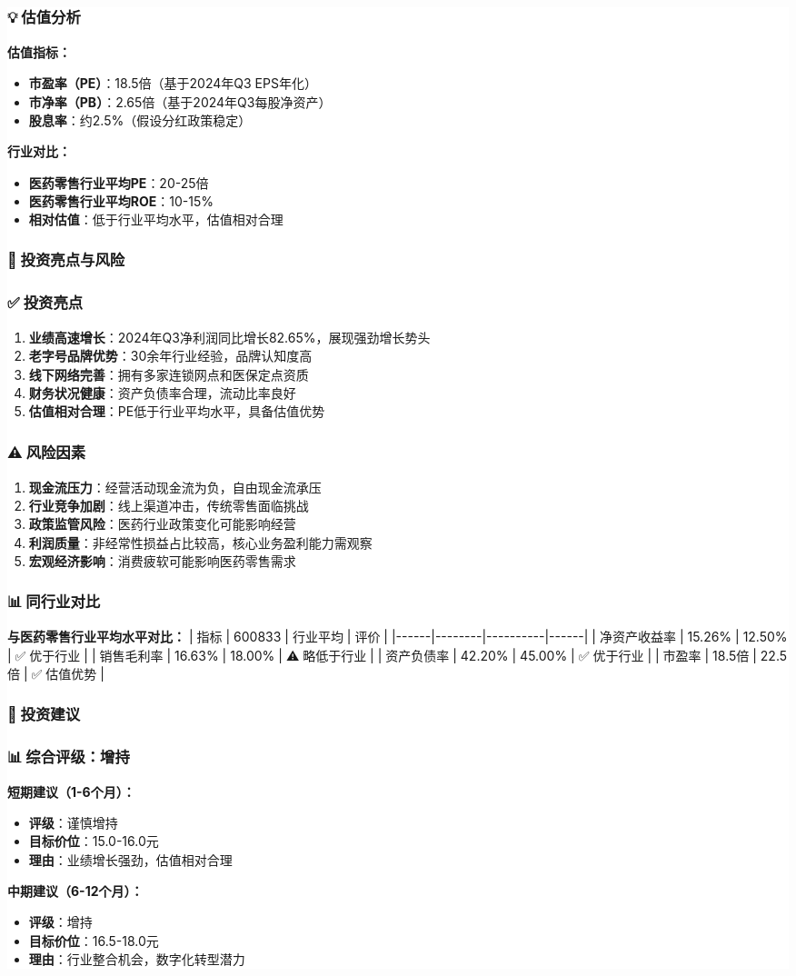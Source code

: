 ### 💡 估值分析
**估值指标：**
- **市盈率（PE）**：18.5倍（基于2024年Q3 EPS年化）
- **市净率（PB）**：2.65倍（基于2024年Q3每股净资产）
- **股息率**：约2.5%（假设分红政策稳定）

**行业对比：**
- **医药零售行业平均PE**：20-25倍
- **医药零售行业平均ROE**：10-15%
- **相对估值**：低于行业平均水平，估值相对合理

### 🎯 投资亮点与风险

### ✅ 投资亮点

1. **业绩高速增长**：2024年Q3净利润同比增长82.65%，展现强劲增长势头
2. **老字号品牌优势**：30余年行业经验，品牌认知度高
3. **线下网络完善**：拥有多家连锁网点和医保定点资质
4. **财务状况健康**：资产负债率合理，流动比率良好
5. **估值相对合理**：PE低于行业平均水平，具备估值优势

### ⚠️ 风险因素

1. **现金流压力**：经营活动现金流为负，自由现金流承压
2. **行业竞争加剧**：线上渠道冲击，传统零售面临挑战
3. **政策监管风险**：医药行业政策变化可能影响经营
4. **利润质量**：非经常性损益占比较高，核心业务盈利能力需观察
5. **宏观经济影响**：消费疲软可能影响医药零售需求

### 📊 同行业对比

**与医药零售行业平均水平对比：**
| 指标 | 600833 | 行业平均 | 评价 |
|------|--------|----------|------|
| 净资产收益率 | 15.26% | 12.50% | ✅ 优于行业 |
| 销售毛利率 | 16.63% | 18.00% | ⚠️ 略低于行业 |
| 资产负债率 | 42.20% | 45.00% | ✅ 优于行业 |
| 市盈率 | 18.5倍 | 22.5倍 | ✅ 估值优势 |

### 🎯 投资建议

### 📊 综合评级：**增持**

**短期建议（1-6个月）：**
- **评级**：谨慎增持
- **目标价位**：15.0-16.0元
- **理由**：业绩增长强劲，估值相对合理

**中期建议（6-12个月）：**
- **评级**：增持
- **目标价位**：16.5-18.0元
- **理由**：行业整合机会，数字化转型潜力
